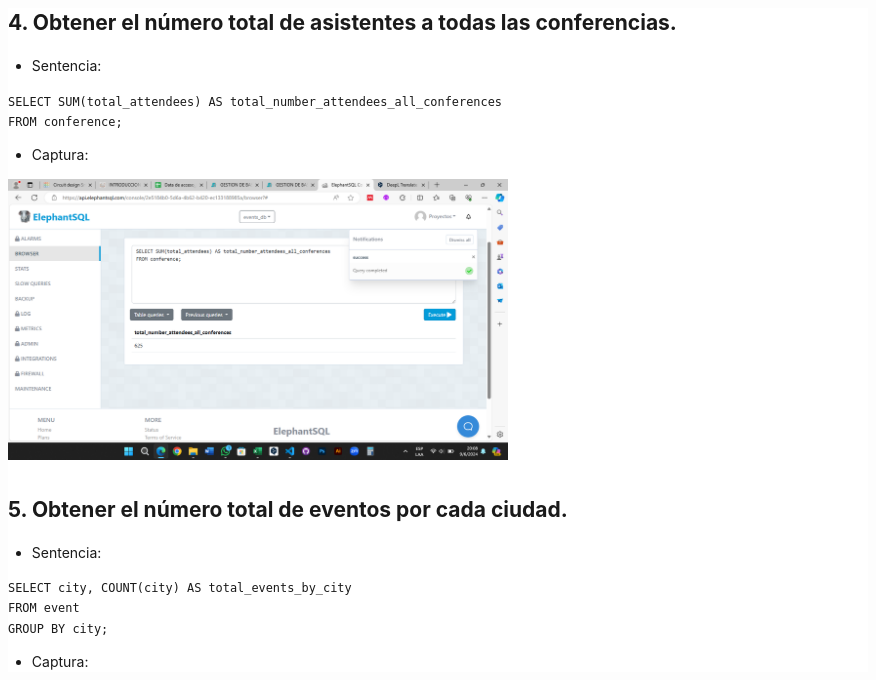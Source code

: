 ## 4. Obtener el número total de asistentes a todas las conferencias.
  - Sentencia:
  ```
  SELECT SUM(total_attendees) AS total_number_attendees_all_conferences
  FROM conference;
  ```
  - Captura:

<img src="./capturas_tas9/sentence_04.png" alt="drawing" width="500"/>

## 5. Obtener el número total de eventos por cada ciudad.
  - Sentencia:
  ```
  SELECT city, COUNT(city) AS total_events_by_city
  FROM event
  GROUP BY city;
  ```
  - Captura:
